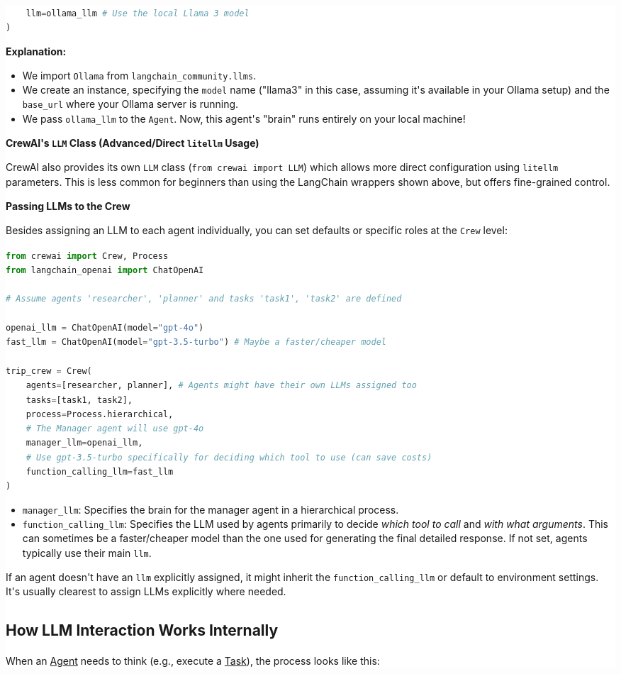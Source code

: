 ```python
    llm=ollama_llm # Use the local Llama 3 model
)
```

**Explanation:**

*   We import `Ollama` from `langchain_community.llms`.
*   We create an instance, specifying the `model` name ("llama3" in this case, assuming it's available in your Ollama setup) and the `base_url` where your Ollama server is running.
*   We pass `ollama_llm` to the `Agent`. Now, this agent's "brain" runs entirely on your local machine!

**CrewAI's `LLM` Class (Advanced/Direct `litellm` Usage)**

CrewAI also provides its own `LLM` class (`from crewai import LLM`) which allows more direct configuration using `litellm` parameters. This is less common for beginners than using the LangChain wrappers shown above, but offers fine-grained control.

**Passing LLMs to the Crew**

Besides assigning an LLM to each agent individually, you can set defaults or specific roles at the `Crew` level:

```python
from crewai import Crew, Process
from langchain_openai import ChatOpenAI

# Assume agents 'researcher', 'planner' and tasks 'task1', 'task2' are defined

openai_llm = ChatOpenAI(model="gpt-4o")
fast_llm = ChatOpenAI(model="gpt-3.5-turbo") # Maybe a faster/cheaper model

trip_crew = Crew(
    agents=[researcher, planner], # Agents might have their own LLMs assigned too
    tasks=[task1, task2],
    process=Process.hierarchical,
    # The Manager agent will use gpt-4o
    manager_llm=openai_llm,
    # Use gpt-3.5-turbo specifically for deciding which tool to use (can save costs)
    function_calling_llm=fast_llm
)
```

*   `manager_llm`: Specifies the brain for the manager agent in a hierarchical process.
*   `function_calling_llm`: Specifies the LLM used by agents primarily to decide *which tool to call* and *with what arguments*. This can sometimes be a faster/cheaper model than the one used for generating the final detailed response. If not set, agents typically use their main `llm`.

If an agent doesn't have an `llm` explicitly assigned, it might inherit the `function_calling_llm` or default to environment settings. It's usually clearest to assign LLMs explicitly where needed.

## How LLM Interaction Works Internally

When an [Agent](02_agent.md) needs to think (e.g., execute a [Task](03_task.md)), the process looks like this:
